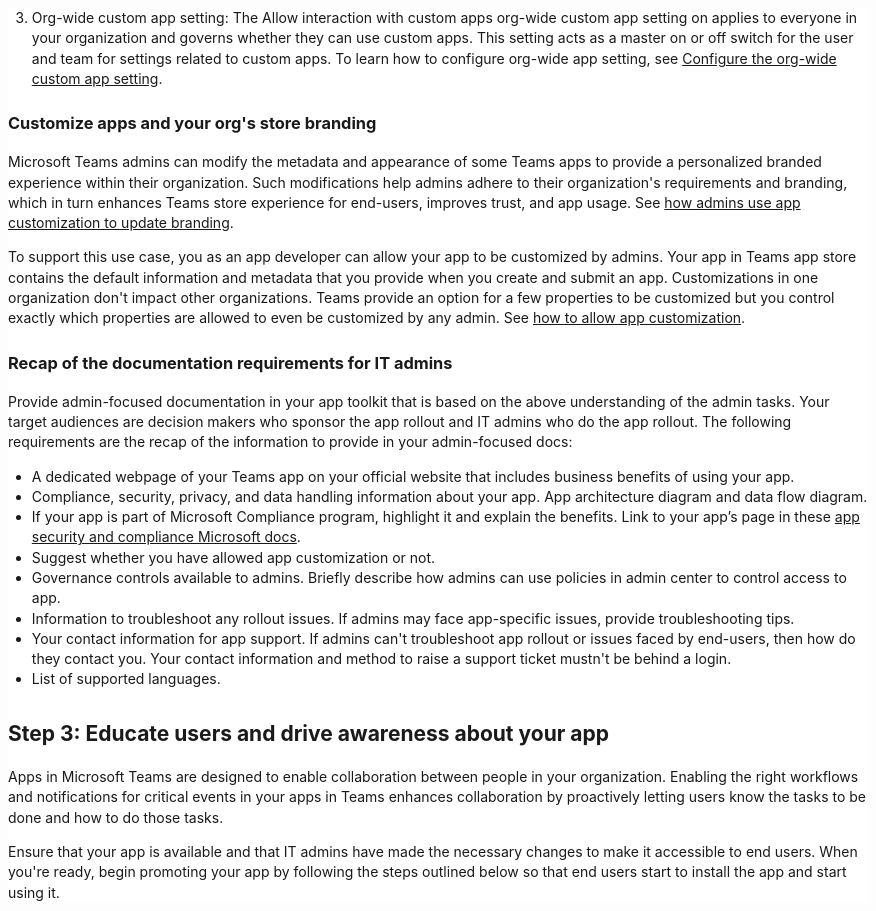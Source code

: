 3. Org-wide custom app setting: The Allow interaction with custom apps org-wide custom app setting on applies to everyone in your organization and governs whether they can use custom apps. This setting acts as a master on or off switch for the user and team for settings related to custom apps. To learn how to configure org-wide app setting, see [Configure the org-wide custom app setting](/microsoftteams/teams-custom-app-policies-and-settings).

### Customize apps and your org's store branding

Microsoft Teams admins can modify the metadata and appearance of some Teams apps to provide a personalized branded experience within their organization. Such modifications help admins adhere to their organization's requirements and branding, which in turn enhances Teams store experience for end-users, improves trust, and app usage. See [how admins use app customization to update branding](/microsoftteams/customize-apps).

To support this use case, you as an app developer can allow your app to be customized by admins. Your app in Teams app store contains the default information and metadata that you provide when you create and submit an app. Customizations in one organization don't impact other organizations. Teams provide an option for a few properties to be customized but you control exactly which properties are allowed to even be customized by any admin. See [how to allow app customization](concepts/design/enable-app-customization.md).

### Recap of the documentation requirements for IT admins

Provide admin-focused documentation in your app toolkit that is based on the above understanding of the admin tasks. Your target audiences are decision makers who sponsor the app rollout and IT admins who do the app rollout. The following requirements are the recap of the information to provide in your admin-focused docs:

* A dedicated webpage of your Teams app on your official website that includes business benefits of using your app.
* Compliance, security, privacy, and data handling information about your app. App architecture diagram and data flow diagram.
* If your app is part of Microsoft Compliance program, highlight it and explain the benefits. Link to your app’s page in these [app security and compliance Microsoft docs](/microsoft-365-app-certification/teams/teams-apps).
* Suggest whether you have allowed app customization or not.
* Governance controls available to admins. Briefly describe how admins can use policies in admin center to control access to app.
* Information to troubleshoot any rollout issues. If admins may face app-specific issues, provide troubleshooting tips.
* Your contact information for app support. If admins can't troubleshoot app rollout or issues faced by end-users, then how do they contact you. Your contact information and method to raise a support ticket mustn't be behind a login.
* List of supported languages.

## Step 3: Educate users and drive awareness about your app

Apps in Microsoft Teams are designed to enable collaboration between people in your organization. Enabling the right workflows and notifications for critical events in your apps in Teams enhances collaboration by proactively letting users know the tasks to be done and how to do those tasks.

Ensure that your app is available and that IT admins have made the necessary changes to make it accessible to end users. When you're ready, begin promoting your app by following the steps outlined below so that end users start to install the app and start using it.
